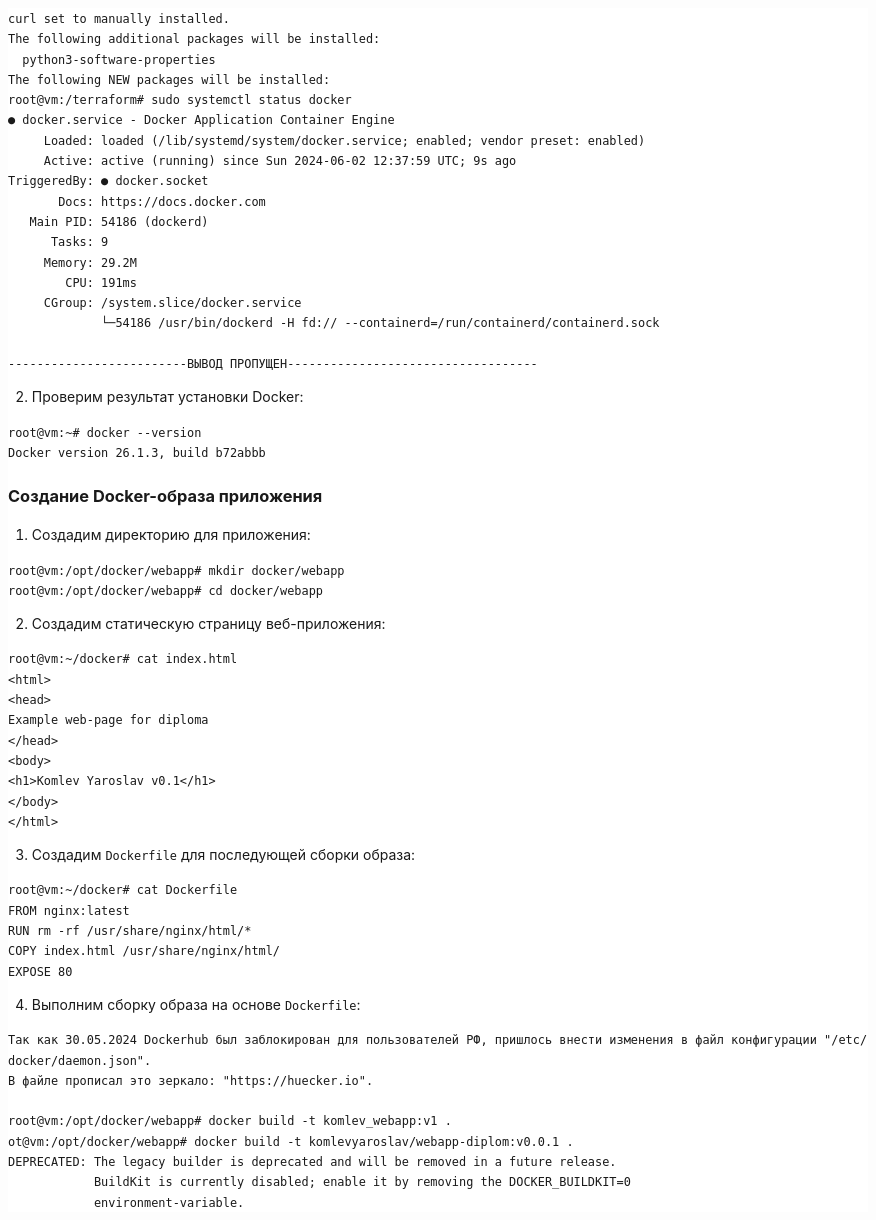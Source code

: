 ```
curl set to manually installed.
The following additional packages will be installed:
  python3-software-properties
The following NEW packages will be installed:
root@vm:/terraform# sudo systemctl status docker
● docker.service - Docker Application Container Engine
     Loaded: loaded (/lib/systemd/system/docker.service; enabled; vendor preset: enabled)
     Active: active (running) since Sun 2024-06-02 12:37:59 UTC; 9s ago
TriggeredBy: ● docker.socket
       Docs: https://docs.docker.com
   Main PID: 54186 (dockerd)
      Tasks: 9
     Memory: 29.2M
        CPU: 191ms
     CGroup: /system.slice/docker.service
             └─54186 /usr/bin/dockerd -H fd:// --containerd=/run/containerd/containerd.sock

-------------------------ВЫВОД ПРОПУЩЕН-----------------------------------
```
2. Проверим результат установки Docker:
```
root@vm:~# docker --version
Docker version 26.1.3, build b72abbb
```

<a id="3-2"></a>
### Создание Docker-образа приложения
1. Создадим директорию для приложения: 
```
root@vm:/opt/docker/webapp# mkdir docker/webapp
root@vm:/opt/docker/webapp# cd docker/webapp
```

2. Создадим статическую страницу веб-приложения:
```
root@vm:~/docker# cat index.html
<html>
<head>
Example web-page for diploma
</head>
<body>
<h1>Komlev Yaroslav v0.1</h1>
</body>
</html>
```
3. Создадим `Dockerfile` для последующей сборки образа:
```
root@vm:~/docker# cat Dockerfile
FROM nginx:latest
RUN rm -rf /usr/share/nginx/html/*
COPY index.html /usr/share/nginx/html/
EXPOSE 80
```
4. Выполним сборку образа на основе `Dockerfile`:
```
Так как 30.05.2024 Doсkerhub был заблокирован для пользователей РФ, пришлось внести изменения в файл конфигурации "/etc/docker/daemon.json". 
В файле прописал это зеркало: "https://huecker.io".

root@vm:/opt/docker/webapp# docker build -t komlev_webapp:v1 .
ot@vm:/opt/docker/webapp# docker build -t komlevyaroslav/webapp-diplom:v0.0.1 .
DEPRECATED: The legacy builder is deprecated and will be removed in a future release.
            BuildKit is currently disabled; enable it by removing the DOCKER_BUILDKIT=0
            environment-variable.

```